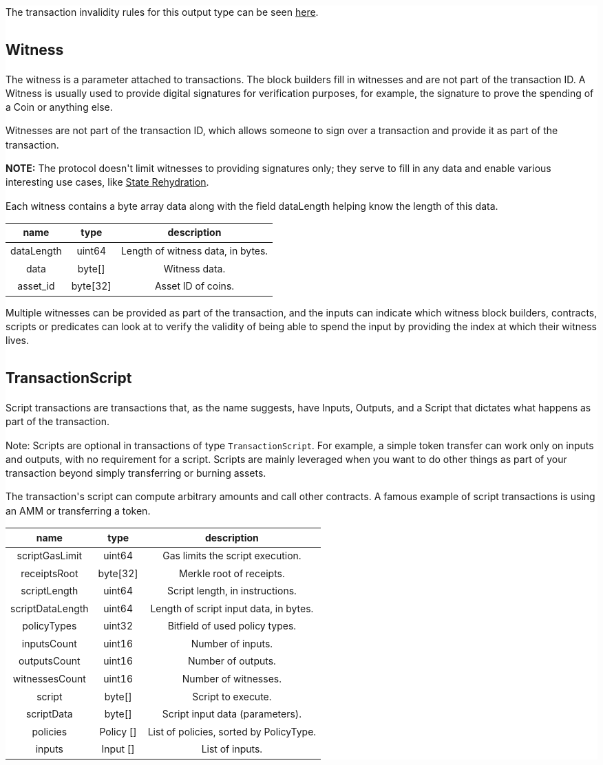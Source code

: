 The transaction invalidity rules for this output type can be seen [here](https://docs.fuel.network/docs/specs/tx-format/output/#outputcontractcreated).

## Witness

The witness is a parameter attached to transactions. The block builders fill in witnesses and are not part of the transaction ID. A Witness is usually used to provide digital signatures for verification purposes, for example, the signature to prove the spending of a Coin or anything else.

Witnesses are not part of the transaction ID, which allows someone to sign over a transaction and provide it as part of the transaction.

**NOTE:** The protocol doesn't limit witnesses to providing signatures only; they serve to fill in any data and enable various interesting use cases, like [State Rehydration](../fuels-future/state-rehydration.md).

Each witness contains a byte array data along with the field dataLength helping know the length of this data.

|    name    |   type   |            description            |
|:----------:|:--------:|:---------------------------------:|
| dataLength | uint64   | Length of witness data, in bytes. |
| data       | byte[]   | Witness data.                     |
| asset_id   | byte[32] | Asset ID of coins.                |

Multiple witnesses can be provided as part of the transaction, and the inputs can indicate which witness block builders, contracts, scripts or predicates can look at to verify the validity of being able to spend the input by providing the index at which their witness lives.

## TransactionScript

Script transactions are transactions that, as the name suggests, have Inputs, Outputs, and a Script that dictates what happens as part of the transaction.

Note: Scripts are optional in transactions of type `TransactionScript`. For example, a simple token transfer can work only on inputs and outputs, with no requirement for a script. Scripts are mainly leveraged when you want to do other things as part of your transaction beyond simply transferring or burning assets.

The transaction's script can compute arbitrary amounts and call other contracts. A famous example of script transactions is using an AMM or transferring a token.

|       name       |    type    |               description               |
|:----------------:|:----------:|:---------------------------------------:|
| scriptGasLimit   | uint64     | Gas limits the script execution.        |
| receiptsRoot     | byte[32]   | Merkle root of receipts.                |
| scriptLength     | uint64     | Script length, in instructions.         |
| scriptDataLength | uint64     | Length of script input data, in bytes.  |
| policyTypes      | uint32     | Bitfield of used policy types.          |
| inputsCount      | uint16     | Number of inputs.                       |
| outputsCount     | uint16     | Number of outputs.                      |
| witnessesCount   | uint16     | Number of witnesses.                    |
| script           | byte[]     | Script to execute.                      |
| scriptData       | byte[]     | Script input data (parameters).         |
| policies         | Policy []  | List of policies, sorted by PolicyType. |
| inputs           | Input []   | List of inputs.                         |